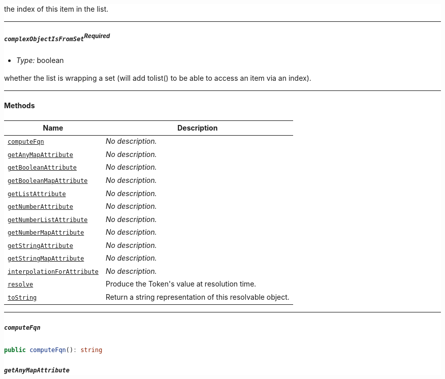 the index of this item in the list.

---

##### `complexObjectIsFromSet`<sup>Required</sup> <a name="complexObjectIsFromSet" id="rhizo-co-terraform-provider-oci.dataOciOspGatewaySubscription.DataOciOspGatewaySubscriptionBillingAddressOutputReference.Initializer.parameter.complexObjectIsFromSet"></a>

- *Type:* boolean

whether the list is wrapping a set (will add tolist() to be able to access an item via an index).

---

#### Methods <a name="Methods" id="Methods"></a>

| **Name** | **Description** |
| --- | --- |
| <code><a href="#rhizo-co-terraform-provider-oci.dataOciOspGatewaySubscription.DataOciOspGatewaySubscriptionBillingAddressOutputReference.computeFqn">computeFqn</a></code> | *No description.* |
| <code><a href="#rhizo-co-terraform-provider-oci.dataOciOspGatewaySubscription.DataOciOspGatewaySubscriptionBillingAddressOutputReference.getAnyMapAttribute">getAnyMapAttribute</a></code> | *No description.* |
| <code><a href="#rhizo-co-terraform-provider-oci.dataOciOspGatewaySubscription.DataOciOspGatewaySubscriptionBillingAddressOutputReference.getBooleanAttribute">getBooleanAttribute</a></code> | *No description.* |
| <code><a href="#rhizo-co-terraform-provider-oci.dataOciOspGatewaySubscription.DataOciOspGatewaySubscriptionBillingAddressOutputReference.getBooleanMapAttribute">getBooleanMapAttribute</a></code> | *No description.* |
| <code><a href="#rhizo-co-terraform-provider-oci.dataOciOspGatewaySubscription.DataOciOspGatewaySubscriptionBillingAddressOutputReference.getListAttribute">getListAttribute</a></code> | *No description.* |
| <code><a href="#rhizo-co-terraform-provider-oci.dataOciOspGatewaySubscription.DataOciOspGatewaySubscriptionBillingAddressOutputReference.getNumberAttribute">getNumberAttribute</a></code> | *No description.* |
| <code><a href="#rhizo-co-terraform-provider-oci.dataOciOspGatewaySubscription.DataOciOspGatewaySubscriptionBillingAddressOutputReference.getNumberListAttribute">getNumberListAttribute</a></code> | *No description.* |
| <code><a href="#rhizo-co-terraform-provider-oci.dataOciOspGatewaySubscription.DataOciOspGatewaySubscriptionBillingAddressOutputReference.getNumberMapAttribute">getNumberMapAttribute</a></code> | *No description.* |
| <code><a href="#rhizo-co-terraform-provider-oci.dataOciOspGatewaySubscription.DataOciOspGatewaySubscriptionBillingAddressOutputReference.getStringAttribute">getStringAttribute</a></code> | *No description.* |
| <code><a href="#rhizo-co-terraform-provider-oci.dataOciOspGatewaySubscription.DataOciOspGatewaySubscriptionBillingAddressOutputReference.getStringMapAttribute">getStringMapAttribute</a></code> | *No description.* |
| <code><a href="#rhizo-co-terraform-provider-oci.dataOciOspGatewaySubscription.DataOciOspGatewaySubscriptionBillingAddressOutputReference.interpolationForAttribute">interpolationForAttribute</a></code> | *No description.* |
| <code><a href="#rhizo-co-terraform-provider-oci.dataOciOspGatewaySubscription.DataOciOspGatewaySubscriptionBillingAddressOutputReference.resolve">resolve</a></code> | Produce the Token's value at resolution time. |
| <code><a href="#rhizo-co-terraform-provider-oci.dataOciOspGatewaySubscription.DataOciOspGatewaySubscriptionBillingAddressOutputReference.toString">toString</a></code> | Return a string representation of this resolvable object. |

---

##### `computeFqn` <a name="computeFqn" id="rhizo-co-terraform-provider-oci.dataOciOspGatewaySubscription.DataOciOspGatewaySubscriptionBillingAddressOutputReference.computeFqn"></a>

```typescript
public computeFqn(): string
```

##### `getAnyMapAttribute` <a name="getAnyMapAttribute" id="rhizo-co-terraform-provider-oci.dataOciOspGatewaySubscription.DataOciOspGatewaySubscriptionBillingAddressOutputReference.getAnyMapAttribute"></a>
